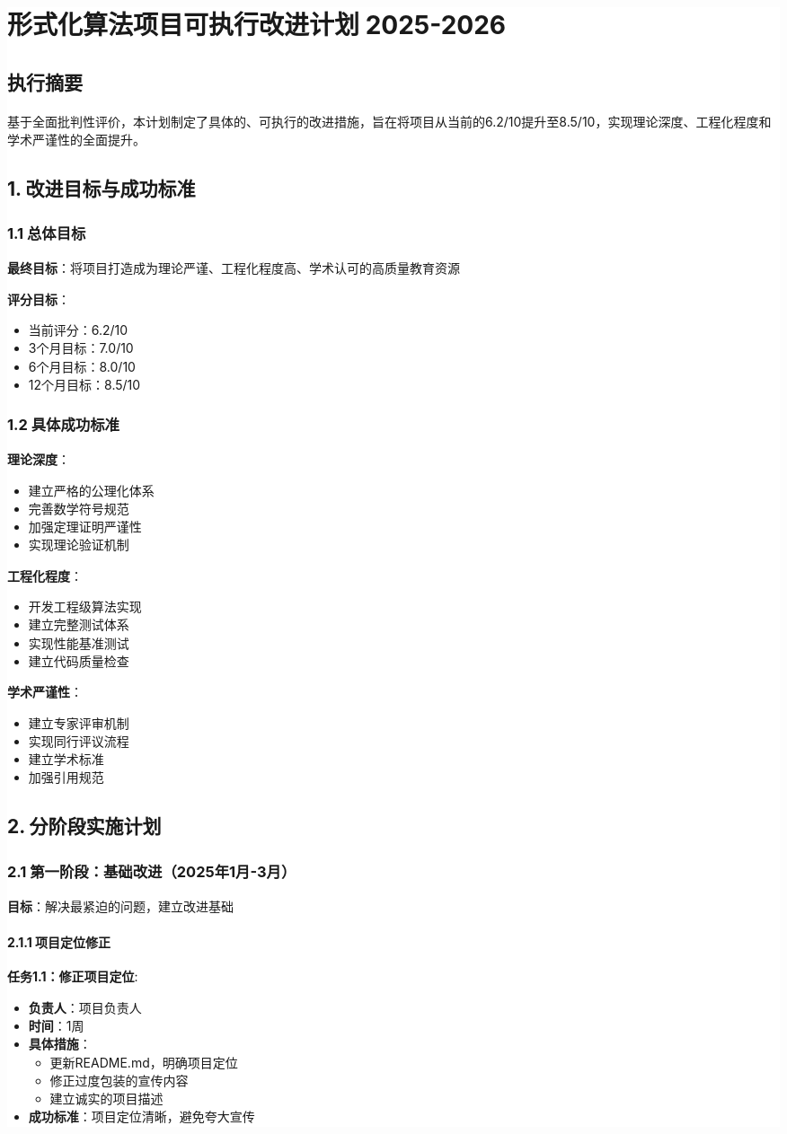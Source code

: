 # 形式化算法项目可执行改进计划 2025-2026

## 执行摘要

基于全面批判性评价，本计划制定了具体的、可执行的改进措施，旨在将项目从当前的6.2/10提升至8.5/10，实现理论深度、工程化程度和学术严谨性的全面提升。

## 1. 改进目标与成功标准

### 1.1 总体目标

**最终目标**：将项目打造成为理论严谨、工程化程度高、学术认可的高质量教育资源

**评分目标**：

- 当前评分：6.2/10
- 3个月目标：7.0/10
- 6个月目标：8.0/10
- 12个月目标：8.5/10

### 1.2 具体成功标准

**理论深度**：

- 建立严格的公理化体系
- 完善数学符号规范
- 加强定理证明严谨性
- 实现理论验证机制

**工程化程度**：

- 开发工程级算法实现
- 建立完整测试体系
- 实现性能基准测试
- 建立代码质量检查

**学术严谨性**：

- 建立专家评审机制
- 实现同行评议流程
- 建立学术标准
- 加强引用规范

## 2. 分阶段实施计划

### 2.1 第一阶段：基础改进（2025年1月-3月）

**目标**：解决最紧迫的问题，建立改进基础

#### 2.1.1 项目定位修正

**任务1.1：修正项目定位**:

- **负责人**：项目负责人
- **时间**：1周
- **具体措施**：
  - 更新README.md，明确项目定位
  - 修正过度包装的宣传内容
  - 建立诚实的项目描述
- **成功标准**：项目定位清晰，避免夸大宣传
